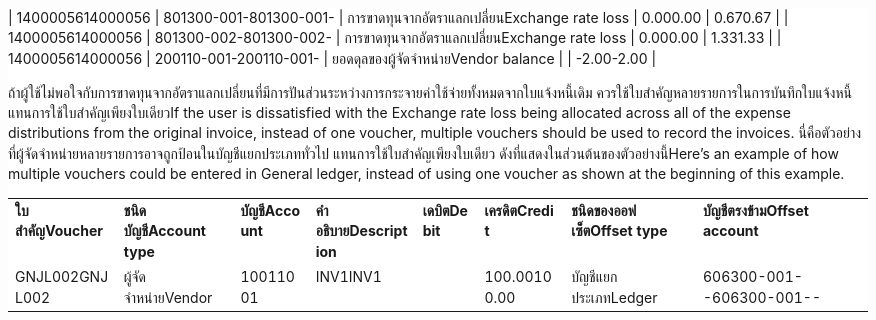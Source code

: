 | <span data-ttu-id="85f60-383">14000056</span><span class="sxs-lookup"><span data-stu-id="85f60-383">14000056</span></span>    | <span data-ttu-id="85f60-384">801300-001-</span><span class="sxs-lookup"><span data-stu-id="85f60-384">801300-001-</span></span> | <span data-ttu-id="85f60-385">การขาดทุนจากอัตราแลกเปลี่ยน</span><span class="sxs-lookup"><span data-stu-id="85f60-385">Exchange rate loss</span></span> | <span data-ttu-id="85f60-386">0.00</span><span class="sxs-lookup"><span data-stu-id="85f60-386">0.00</span></span>                                     | <span data-ttu-id="85f60-387">0.67</span><span class="sxs-lookup"><span data-stu-id="85f60-387">0.67</span></span>                                    |
| <span data-ttu-id="85f60-388">14000056</span><span class="sxs-lookup"><span data-stu-id="85f60-388">14000056</span></span>    | <span data-ttu-id="85f60-389">801300-002-</span><span class="sxs-lookup"><span data-stu-id="85f60-389">801300-002-</span></span> | <span data-ttu-id="85f60-390">การขาดทุนจากอัตราแลกเปลี่ยน</span><span class="sxs-lookup"><span data-stu-id="85f60-390">Exchange rate loss</span></span> | <span data-ttu-id="85f60-391">0.00</span><span class="sxs-lookup"><span data-stu-id="85f60-391">0.00</span></span>                                     | <span data-ttu-id="85f60-392">1.33</span><span class="sxs-lookup"><span data-stu-id="85f60-392">1.33</span></span>                                    |
| <span data-ttu-id="85f60-393">14000056</span><span class="sxs-lookup"><span data-stu-id="85f60-393">14000056</span></span>    | <span data-ttu-id="85f60-394">200110-001-</span><span class="sxs-lookup"><span data-stu-id="85f60-394">200110-001-</span></span> | <span data-ttu-id="85f60-395">ยอดดุลของผู้จัดจำหน่าย</span><span class="sxs-lookup"><span data-stu-id="85f60-395">Vendor balance</span></span>     |                                          | <span data-ttu-id="85f60-396">-2.00</span><span class="sxs-lookup"><span data-stu-id="85f60-396">-2.00</span></span>                                   |

<span data-ttu-id="85f60-397">ถ้าผู้ใช้ไม่พอใจกับการขาดทุนจากอัตราแลกเปลี่ยนที่มีการปันส่วนระหว่างการกระจายค่าใช้จ่ายทั้งหมดจากใบแจ้งหนี้เดิม ควรใช้ใบสำคัญหลายรายการในการบันทึกใบแจ้งหนี้ แทนการใช้ใบสำคัญเพียงใบเดียว</span><span class="sxs-lookup"><span data-stu-id="85f60-397">If the user is dissatisfied with the Exchange rate loss being allocated across all of the expense distributions from the original invoice, instead of one voucher, multiple vouchers should be used to record the invoices.</span></span> <span data-ttu-id="85f60-398">นี่คือตัวอย่างที่ผู้จัดจำหน่ายหลายรายการอาจถูกป้อนในบัญชีแยกประเภททั่วไป แทนการใช้ใบสำคัญเพียงใบเดียว ดังที่แสดงในส่วนต้นของตัวอย่างนี้</span><span class="sxs-lookup"><span data-stu-id="85f60-398">Here’s an example of how multiple vouchers could be entered in General ledger, instead of using one voucher as shown at the beginning of this example.</span></span>

|             |                  |             |                 |           |            |                 |                    |
|-------------|------------------|-------------|-----------------|-----------|------------|-----------------|--------------------|
| <span data-ttu-id="85f60-399">**ใบสำคัญ**</span><span class="sxs-lookup"><span data-stu-id="85f60-399">**Voucher**</span></span> | <span data-ttu-id="85f60-400">**ชนิดบัญชี**</span><span class="sxs-lookup"><span data-stu-id="85f60-400">**Account type**</span></span> | <span data-ttu-id="85f60-401">**บัญชี**</span><span class="sxs-lookup"><span data-stu-id="85f60-401">**Account**</span></span> | <span data-ttu-id="85f60-402">**คำอธิบาย**</span><span class="sxs-lookup"><span data-stu-id="85f60-402">**Description**</span></span> | <span data-ttu-id="85f60-403">**เดบิต**</span><span class="sxs-lookup"><span data-stu-id="85f60-403">**Debit**</span></span> | <span data-ttu-id="85f60-404">**เครดิต**</span><span class="sxs-lookup"><span data-stu-id="85f60-404">**Credit**</span></span> | <span data-ttu-id="85f60-405">**ชนิดของออฟเซ็ต**</span><span class="sxs-lookup"><span data-stu-id="85f60-405">**Offset type**</span></span> | <span data-ttu-id="85f60-406">**บัญชีตรงข้าม**</span><span class="sxs-lookup"><span data-stu-id="85f60-406">**Offset account**</span></span> |
| <span data-ttu-id="85f60-407">GNJL002</span><span class="sxs-lookup"><span data-stu-id="85f60-407">GNJL002</span></span>     | <span data-ttu-id="85f60-408">ผู้จัดจำหน่าย</span><span class="sxs-lookup"><span data-stu-id="85f60-408">Vendor</span></span>           | <span data-ttu-id="85f60-409">1001</span><span class="sxs-lookup"><span data-stu-id="85f60-409">1001</span></span>        | <span data-ttu-id="85f60-410">INV1</span><span class="sxs-lookup"><span data-stu-id="85f60-410">INV1</span></span>            |           | <span data-ttu-id="85f60-411">100.00</span><span class="sxs-lookup"><span data-stu-id="85f60-411">100.00</span></span>     | <span data-ttu-id="85f60-412">บัญชีแยกประเภท</span><span class="sxs-lookup"><span data-stu-id="85f60-412">Ledger</span></span>          | <span data-ttu-id="85f60-413">606300-001--</span><span class="sxs-lookup"><span data-stu-id="85f60-413">606300-001--</span></span>       |